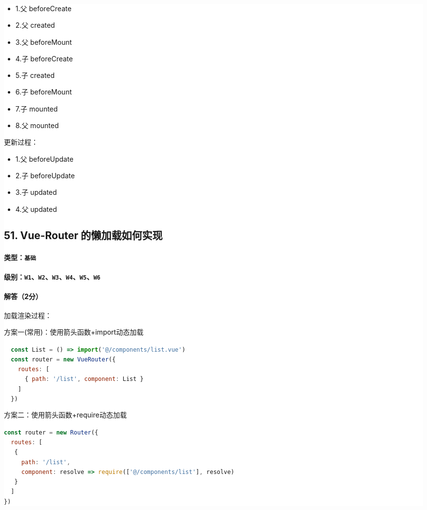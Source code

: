 * 1.父 beforeCreate

* 2.父 created

* 3.父 beforeMount

* 4.子 beforeCreate

* 5.子 created

* 6.子 beforeMount

* 7.子 mounted

* 8.父 mounted

更新过程：

* 1.父 beforeUpdate

* 2.子 beforeUpdate

* 3.子 updated

* 4.父 updated

## 51. Vue-Router 的懒加载如何实现

#### 类型：`基础`

#### 级别：`W1`、`W2`、`W3`、`W4`、`W5`、`W6`

#### 解答（2分）

加载渲染过程：

方案一(常用)：使用箭头函数+import动态加载

```js
  const List = () => import('@/components/list.vue')
  const router = new VueRouter({
    routes: [
      { path: '/list', component: List }
    ]
  })
```

方案二：使用箭头函数+require动态加载

```js
const router = new Router({
  routes: [
   {
     path: '/list',
     component: resolve => require(['@/components/list'], resolve)
   }
  ]
})

```

